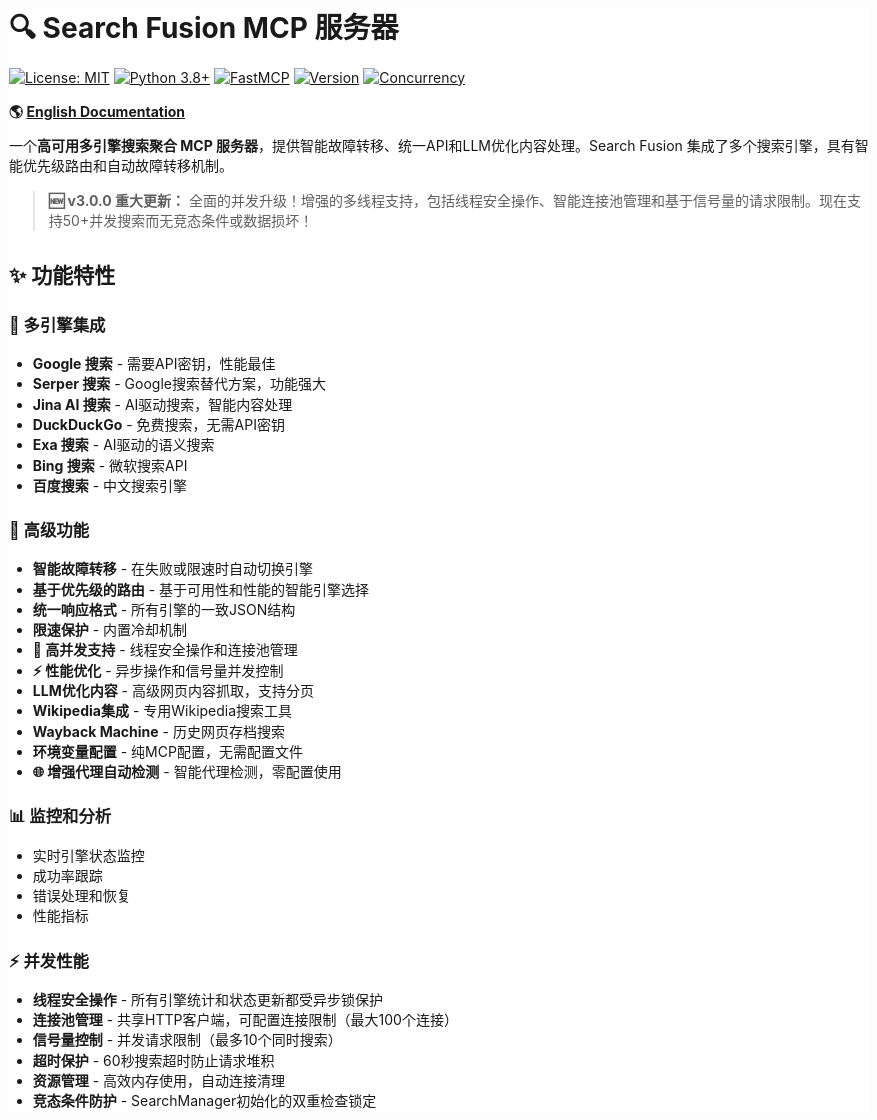 # 🔍 Search Fusion MCP 服务器

[![License: MIT](https://img.shields.io/badge/License-MIT-yellow.svg)](https://opensource.org/licenses/MIT)
[![Python 3.8+](https://img.shields.io/badge/python-3.8+-blue.svg)](https://www.python.org/downloads/)
[![FastMCP](https://img.shields.io/badge/MCP-FastMCP-green.svg)](https://github.com/jlowin/fastmcp)
[![Version](https://img.shields.io/badge/version-3.0.0-brightgreen.svg)](https://github.com/sailaoda/search-fusion-mcp/releases)
[![Concurrency](https://img.shields.io/badge/并发支持-已支持-blue.svg)](https://github.com/sailaoda/search-fusion-mcp)

**🌎 [English Documentation](README.md)**

一个**高可用多引擎搜索聚合 MCP 服务器**，提供智能故障转移、统一API和LLM优化内容处理。Search Fusion 集成了多个搜索引擎，具有智能优先级路由和自动故障转移机制。

> **🆕 v3.0.0 重大更新：** 全面的并发升级！增强的多线程支持，包括线程安全操作、智能连接池管理和基于信号量的请求限制。现在支持50+并发搜索而无竞态条件或数据损坏！

## ✨ 功能特性

### 🔄 多引擎集成
- **Google 搜索** - 需要API密钥，性能最佳
- **Serper 搜索** - Google搜索替代方案，功能强大
- **Jina AI 搜索** - AI驱动搜索，智能内容处理
- **DuckDuckGo** - 免费搜索，无需API密钥
- **Exa 搜索** - AI驱动的语义搜索
- **Bing 搜索** - 微软搜索API
- **百度搜索** - 中文搜索引擎

### 🚀 高级功能
- **智能故障转移** - 在失败或限速时自动切换引擎
- **基于优先级的路由** - 基于可用性和性能的智能引擎选择
- **统一响应格式** - 所有引擎的一致JSON结构
- **限速保护** - 内置冷却机制
- **🔄 高并发支持** - 线程安全操作和连接池管理
- **⚡ 性能优化** - 异步操作和信号量并发控制
- **LLM优化内容** - 高级网页内容抓取，支持分页
- **Wikipedia集成** - 专用Wikipedia搜索工具
- **Wayback Machine** - 历史网页存档搜索
- **环境变量配置** - 纯MCP配置，无需配置文件
- **🌐 增强代理自动检测** - 智能代理检测，零配置使用

### 📊 监控和分析
- 实时引擎状态监控
- 成功率跟踪
- 错误处理和恢复
- 性能指标

### ⚡ 并发性能
- **线程安全操作** - 所有引擎统计和状态更新都受异步锁保护
- **连接池管理** - 共享HTTP客户端，可配置连接限制（最大100个连接）
- **信号量控制** - 并发请求限制（最多10个同时搜索）
- **超时保护** - 60秒搜索超时防止请求堆积
- **资源管理** - 高效内存使用，自动连接清理
- **竞态条件防护** - SearchManager初始化的双重检查锁定
